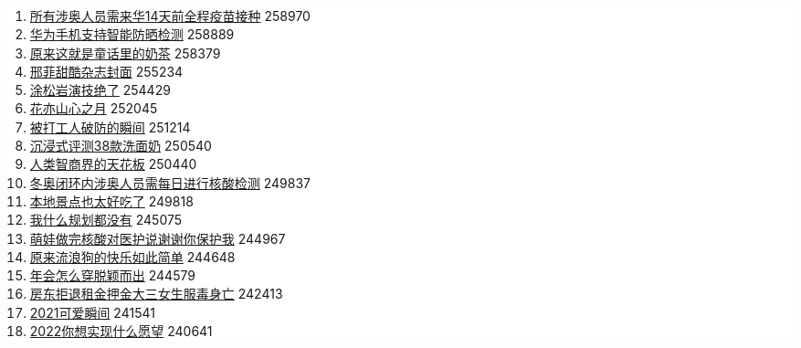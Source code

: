 1. [所有涉奥人员需来华14天前全程疫苗接种](https://s.weibo.com/weibo?q=%23%E6%89%80%E6%9C%89%E6%B6%89%E5%A5%A5%E4%BA%BA%E5%91%98%E9%9C%80%E6%9D%A5%E5%8D%8E14%E5%A4%A9%E5%89%8D%E5%85%A8%E7%A8%8B%E7%96%AB%E8%8B%97%E6%8E%A5%E7%A7%8D%23&Refer=top) 258970
1. [华为手机支持智能防晒检测](https://s.weibo.com/weibo?q=%23%E5%8D%8E%E4%B8%BA%E6%89%8B%E6%9C%BA%E6%94%AF%E6%8C%81%E6%99%BA%E8%83%BD%E9%98%B2%E6%99%92%E6%A3%80%E6%B5%8B%23&Refer=top) 258889
1. [原来这就是童话里的奶茶](https://s.weibo.com/weibo?q=%23%E5%8E%9F%E6%9D%A5%E8%BF%99%E5%B0%B1%E6%98%AF%E7%AB%A5%E8%AF%9D%E9%87%8C%E7%9A%84%E5%A5%B6%E8%8C%B6%23&Refer=top) 258379
1. [邢菲甜酷杂志封面](https://s.weibo.com/weibo?q=%23%E9%82%A2%E8%8F%B2%E7%94%9C%E9%85%B7%E6%9D%82%E5%BF%97%E5%B0%81%E9%9D%A2%23&Refer=top) 255234
1. [涂松岩演技绝了](https://s.weibo.com/weibo?q=%23%E6%B6%82%E6%9D%BE%E5%B2%A9%E6%BC%94%E6%8A%80%E7%BB%9D%E4%BA%86%23&Refer=top) 254429
1. [花亦山心之月](https://s.weibo.com/weibo?q=%E8%8A%B1%E4%BA%A6%E5%B1%B1%E5%BF%83%E4%B9%8B%E6%9C%88&Refer=top) 252045
1. [被打工人破防的瞬间](https://s.weibo.com/weibo?q=%23%E8%A2%AB%E6%89%93%E5%B7%A5%E4%BA%BA%E7%A0%B4%E9%98%B2%E7%9A%84%E7%9E%AC%E9%97%B4%23&Refer=top) 251214
1. [沉浸式评测38款洗面奶](https://s.weibo.com/weibo?q=%23%E6%B2%89%E6%B5%B8%E5%BC%8F%E8%AF%84%E6%B5%8B38%E6%AC%BE%E6%B4%97%E9%9D%A2%E5%A5%B6%23&Refer=top) 250540
1. [人类智商界的天花板](https://s.weibo.com/weibo?q=%23%E4%BA%BA%E7%B1%BB%E6%99%BA%E5%95%86%E7%95%8C%E7%9A%84%E5%A4%A9%E8%8A%B1%E6%9D%BF%23&Refer=top) 250440
1. [冬奥闭环内涉奥人员需每日进行核酸检测](https://s.weibo.com/weibo?q=%23%E5%86%AC%E5%A5%A5%E9%97%AD%E7%8E%AF%E5%86%85%E6%B6%89%E5%A5%A5%E4%BA%BA%E5%91%98%E9%9C%80%E6%AF%8F%E6%97%A5%E8%BF%9B%E8%A1%8C%E6%A0%B8%E9%85%B8%E6%A3%80%E6%B5%8B%23&Refer=top) 249837
1. [本地景点也太好吃了](https://s.weibo.com/weibo?q=%23%E6%9C%AC%E5%9C%B0%E6%99%AF%E7%82%B9%E4%B9%9F%E5%A4%AA%E5%A5%BD%E5%90%83%E4%BA%86%23&Refer=top) 249818
1. [我什么规划都没有](https://s.weibo.com/weibo?q=%23%E6%88%91%E4%BB%80%E4%B9%88%E8%A7%84%E5%88%92%E9%83%BD%E6%B2%A1%E6%9C%89%23&Refer=top) 245075
1. [萌娃做完核酸对医护说谢谢你保护我](https://s.weibo.com/weibo?q=%23%E8%90%8C%E5%A8%83%E5%81%9A%E5%AE%8C%E6%A0%B8%E9%85%B8%E5%AF%B9%E5%8C%BB%E6%8A%A4%E8%AF%B4%E8%B0%A2%E8%B0%A2%E4%BD%A0%E4%BF%9D%E6%8A%A4%E6%88%91%23&Refer=top) 244967
1. [原来流浪狗的快乐如此简单](https://s.weibo.com/weibo?q=%23%E5%8E%9F%E6%9D%A5%E6%B5%81%E6%B5%AA%E7%8B%97%E7%9A%84%E5%BF%AB%E4%B9%90%E5%A6%82%E6%AD%A4%E7%AE%80%E5%8D%95%23&Refer=top) 244648
1. [年会怎么穿脱颖而出](https://s.weibo.com/weibo?q=%23%E5%B9%B4%E4%BC%9A%E6%80%8E%E4%B9%88%E7%A9%BF%E8%84%B1%E9%A2%96%E8%80%8C%E5%87%BA%23&Refer=top) 244579
1. [房东拒退租金押金大三女生服毒身亡](https://s.weibo.com/weibo?q=%23%E6%88%BF%E4%B8%9C%E6%8B%92%E9%80%80%E7%A7%9F%E9%87%91%E6%8A%BC%E9%87%91%E5%A4%A7%E4%B8%89%E5%A5%B3%E7%94%9F%E6%9C%8D%E6%AF%92%E8%BA%AB%E4%BA%A1%23&Refer=top) 242413
1. [2021可爱瞬间](https://s.weibo.com/weibo?q=2021%E5%8F%AF%E7%88%B1%E7%9E%AC%E9%97%B4&Refer=top) 241541
1. [2022你想实现什么愿望](https://s.weibo.com/weibo?q=%232022%E4%BD%A0%E6%83%B3%E5%AE%9E%E7%8E%B0%E4%BB%80%E4%B9%88%E6%84%BF%E6%9C%9B%23&Refer=top) 240641
